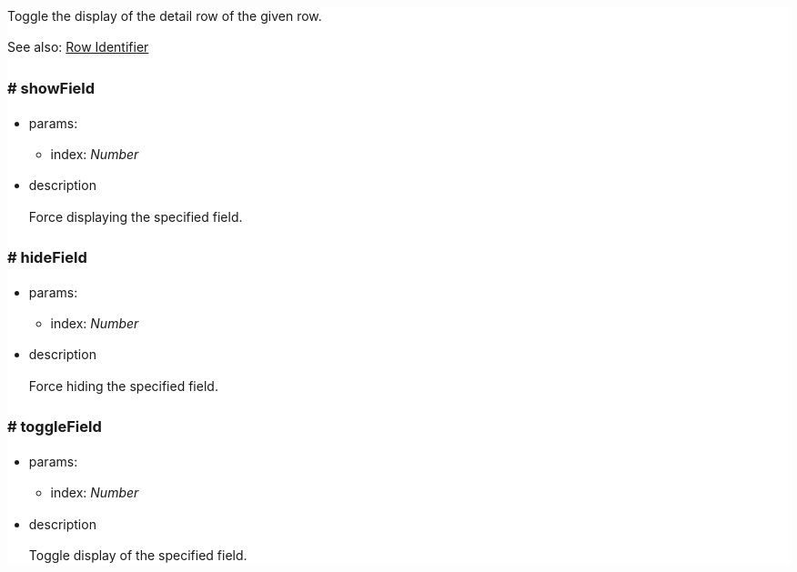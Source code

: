   Toggle the display of the detail row of the given row.

  See also: [Row Identifier](Row-Identifier)

### # showField
- params: 
  - index: _Number_
- description

  Force displaying the specified field.

### # hideField
- params: 
  - index: _Number_
- description

  Force hiding the specified field.

### # toggleField
- params: 
  - index: _Number_
- description

  Toggle display of the specified field.


